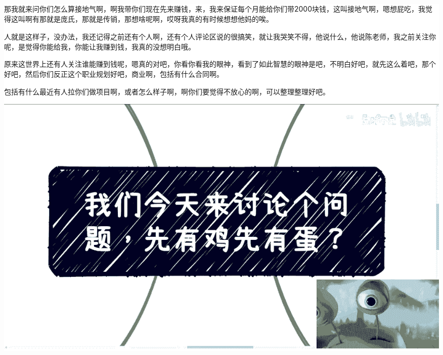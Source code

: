 那我就来问你们怎么算接地气啊，啊我带你们现在先来赚钱，来，我来保证每个月能给你们带2000块钱，这叫接地气啊，嗯想屁吃，我觉得这叫啊有那就是庞氏，那就是传销，那想啥呢啊，哎呀我真的有时候想想他妈的唉。

人就是这样子，没办法，我还记得之前还有个人啊，还有个人评论区说的很搞笑，就让我哭笑不得，他说什么，他说陈老师，我之前关注你呢，是觉得你能给我，你能让我赚到钱，我真的没想明白哦。

原来这世界上还有人关注谁能赚到钱呢，嗯真的对吧，你看你看我的眼神，看到了如此智慧的眼神是吧，不明白好吧，就先这么着吧，那个好吧，然后你们反正这个职业规划好吧，商业啊，包括有什么合同啊。

包括有什么最近有人拉你们做项目啊，或者怎么样子啊，啊你们要觉得不放心的啊，可以整理整理好吧。

![](img/ca812ac6cd407475f85c8bca33b4480b_55.png)